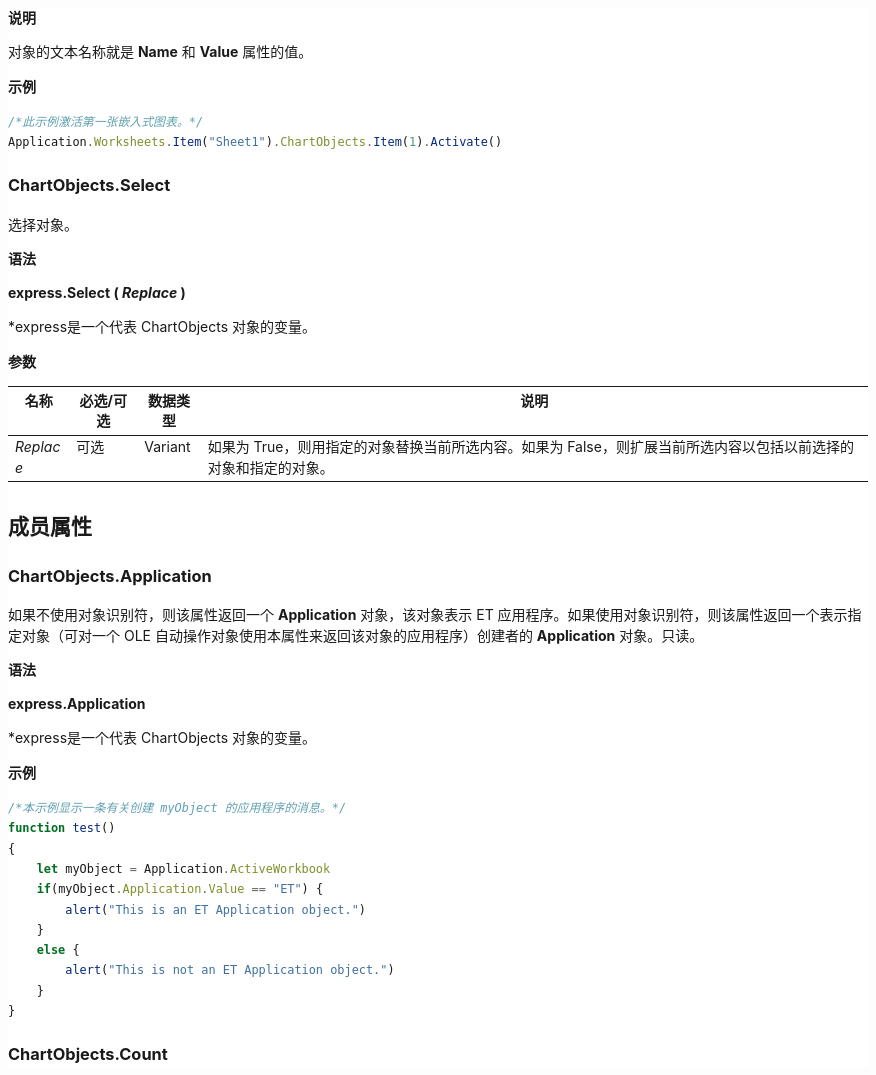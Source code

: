 **说明**

对象的文本名称就是 **Name** 和 **Value** 属性的值。

**示例**

``` JavaScript
/*此示例激活第一张嵌入式图表。*/
Application.Worksheets.Item("Sheet1").ChartObjects.Item(1).Activate()
```

### ChartObjects.Select

选择对象。

**语法**

**express.Select ( *Replace* )**

\*express是一个代表 ChartObjects 对象的变量。

**参数**

| 名称      | 必选/可选 | 数据类型 | 说明                                                                                                            |
|-----------|-----------|----------|-----------------------------------------------------------------------------------------------------------------|
| *Replace* | 可选      | Variant  | 如果为 True，则用指定的对象替换当前所选内容。如果为 False，则扩展当前所选内容以包括以前选择的对象和指定的对象。 |

## 成员属性

### ChartObjects.Application

如果不使用对象识别符，则该属性返回一个 **Application** 对象，该对象表示 ET 应用程序。如果使用对象识别符，则该属性返回一个表示指定对象（可对一个 OLE 自动操作对象使用本属性来返回该对象的应用程序）创建者的 **Application** 对象。只读。

**语法**

**express.Application**

\*express是一个代表 ChartObjects 对象的变量。

**示例**

``` JavaScript
/*本示例显示一条有关创建 myObject 的应用程序的消息。*/
function test()
{
    let myObject = Application.ActiveWorkbook
    if(myObject.Application.Value == "ET") {
        alert("This is an ET Application object.")
    }
    else {
        alert("This is not an ET Application object.")
    }
}
```

### ChartObjects.Count

